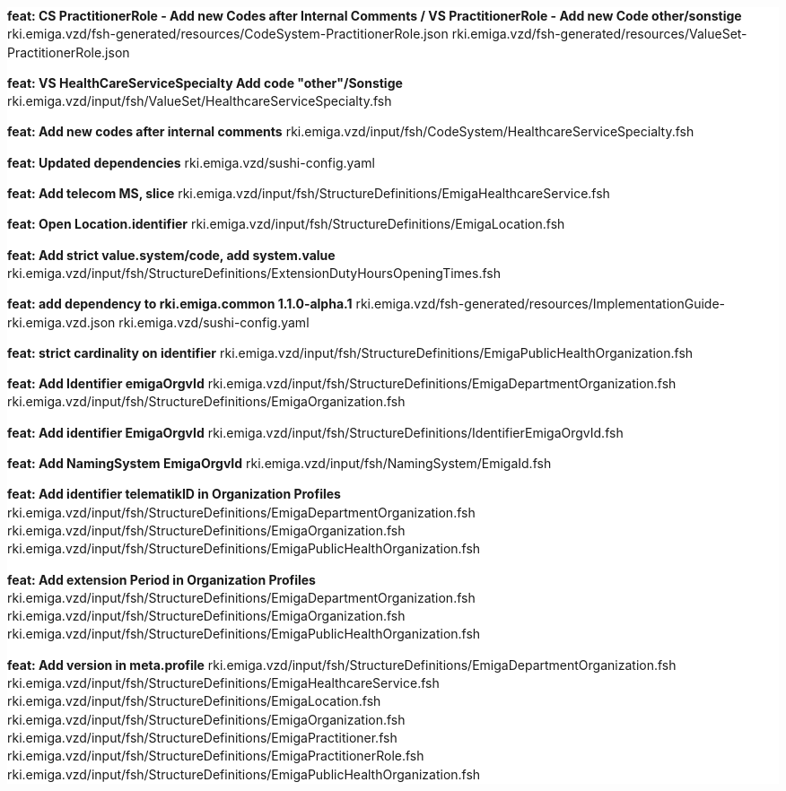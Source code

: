 **feat: CS PractitionerRole - Add new Codes after Internal Comments / VS PractitionerRole - Add new Code other/sonstige**
rki.emiga.vzd/fsh-generated/resources/CodeSystem-PractitionerRole.json
rki.emiga.vzd/fsh-generated/resources/ValueSet-PractitionerRole.json

**feat: VS HealthCareServiceSpecialty Add code "other"/Sonstige**
rki.emiga.vzd/input/fsh/ValueSet/HealthcareServiceSpecialty.fsh

**feat: Add new codes after internal comments**
rki.emiga.vzd/input/fsh/CodeSystem/HealthcareServiceSpecialty.fsh

**feat: Updated dependencies**
rki.emiga.vzd/sushi-config.yaml

**feat: Add telecom MS, slice**
rki.emiga.vzd/input/fsh/StructureDefinitions/EmigaHealthcareService.fsh

**feat: Open Location.identifier**
rki.emiga.vzd/input/fsh/StructureDefinitions/EmigaLocation.fsh

**feat: Add strict value.system/code, add system.value**
rki.emiga.vzd/input/fsh/StructureDefinitions/ExtensionDutyHoursOpeningTimes.fsh

**feat: add dependency to rki.emiga.common 1.1.0-alpha.1**
rki.emiga.vzd/fsh-generated/resources/ImplementationGuide-rki.emiga.vzd.json
rki.emiga.vzd/sushi-config.yaml

**feat: strict cardinality on identifier**
rki.emiga.vzd/input/fsh/StructureDefinitions/EmigaPublicHealthOrganization.fsh

**feat: Add Identifier emigaOrgvId**
rki.emiga.vzd/input/fsh/StructureDefinitions/EmigaDepartmentOrganization.fsh
rki.emiga.vzd/input/fsh/StructureDefinitions/EmigaOrganization.fsh

**feat: Add identifier EmigaOrgvId**
rki.emiga.vzd/input/fsh/StructureDefinitions/IdentifierEmigaOrgvId.fsh

**feat: Add NamingSystem EmigaOrgvId**
rki.emiga.vzd/input/fsh/NamingSystem/EmigaId.fsh

**feat: Add identifier telematikID in Organization Profiles**
rki.emiga.vzd/input/fsh/StructureDefinitions/EmigaDepartmentOrganization.fsh
rki.emiga.vzd/input/fsh/StructureDefinitions/EmigaOrganization.fsh
rki.emiga.vzd/input/fsh/StructureDefinitions/EmigaPublicHealthOrganization.fsh

**feat: Add extension Period in Organization Profiles**
rki.emiga.vzd/input/fsh/StructureDefinitions/EmigaDepartmentOrganization.fsh
rki.emiga.vzd/input/fsh/StructureDefinitions/EmigaOrganization.fsh
rki.emiga.vzd/input/fsh/StructureDefinitions/EmigaPublicHealthOrganization.fsh

**feat: Add version in meta.profile**
rki.emiga.vzd/input/fsh/StructureDefinitions/EmigaDepartmentOrganization.fsh
rki.emiga.vzd/input/fsh/StructureDefinitions/EmigaHealthcareService.fsh
rki.emiga.vzd/input/fsh/StructureDefinitions/EmigaLocation.fsh
rki.emiga.vzd/input/fsh/StructureDefinitions/EmigaOrganization.fsh
rki.emiga.vzd/input/fsh/StructureDefinitions/EmigaPractitioner.fsh
rki.emiga.vzd/input/fsh/StructureDefinitions/EmigaPractitionerRole.fsh
rki.emiga.vzd/input/fsh/StructureDefinitions/EmigaPublicHealthOrganization.fsh
